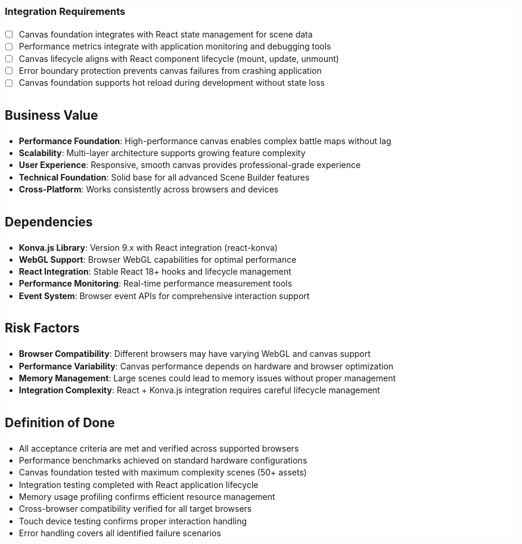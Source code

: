 ### Integration Requirements
- [ ] Canvas foundation integrates with React state management for scene data
- [ ] Performance metrics integrate with application monitoring and debugging tools
- [ ] Canvas lifecycle aligns with React component lifecycle (mount, update, unmount)
- [ ] Error boundary protection prevents canvas failures from crashing application
- [ ] Canvas foundation supports hot reload during development without state loss

## Business Value
- **Performance Foundation**: High-performance canvas enables complex battle maps without lag
- **Scalability**: Multi-layer architecture supports growing feature complexity
- **User Experience**: Responsive, smooth canvas provides professional-grade experience
- **Technical Foundation**: Solid base for all advanced Scene Builder features
- **Cross-Platform**: Works consistently across browsers and devices

## Dependencies
- **Konva.js Library**: Version 9.x with React integration (react-konva)
- **WebGL Support**: Browser WebGL capabilities for optimal performance
- **React Integration**: Stable React 18+ hooks and lifecycle management
- **Performance Monitoring**: Real-time performance measurement tools
- **Event System**: Browser event APIs for comprehensive interaction support

## Risk Factors
- **Browser Compatibility**: Different browsers may have varying WebGL and canvas support
- **Performance Variability**: Canvas performance depends on hardware and browser optimization
- **Memory Management**: Large scenes could lead to memory issues without proper management
- **Integration Complexity**: React + Konva.js integration requires careful lifecycle management

## Definition of Done
- All acceptance criteria are met and verified across supported browsers
- Performance benchmarks achieved on standard hardware configurations
- Canvas foundation tested with maximum complexity scenes (50+ assets)
- Integration testing completed with React application lifecycle
- Memory usage profiling confirms efficient resource management
- Cross-browser compatibility verified for all target browsers
- Touch device testing confirms proper interaction handling
- Error handling covers all identified failure scenarios